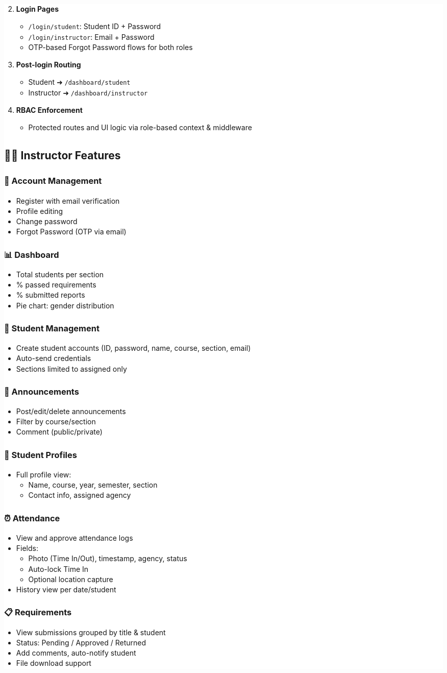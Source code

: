 2. **Login Pages**
   - `/login/student`: Student ID + Password
   - `/login/instructor`: Email + Password
   - OTP-based Forgot Password flows for both roles

3. **Post-login Routing**
   - Student ➜ `/dashboard/student`
   - Instructor ➜ `/dashboard/instructor`

4. **RBAC Enforcement**
   - Protected routes and UI logic via role-based context & middleware

## 👨‍🏫 Instructor Features

### 🔐 Account Management
- Register with email verification
- Profile editing
- Change password
- Forgot Password (OTP via email)

### 📊 Dashboard
- Total students per section
- % passed requirements
- % submitted reports
- Pie chart: gender distribution

### 👥 Student Management
- Create student accounts (ID, password, name, course, section, email)
- Auto-send credentials
- Sections limited to assigned only

### 📢 Announcements
- Post/edit/delete announcements
- Filter by course/section
- Comment (public/private)

### 👤 Student Profiles
- Full profile view:
  - Name, course, year, semester, section
  - Contact info, assigned agency

### ⏰ Attendance
- View and approve attendance logs
- Fields:
  - Photo (Time In/Out), timestamp, agency, status
  - Auto-lock Time In
  - Optional location capture
- History view per date/student

### 📋 Requirements
- View submissions grouped by title & student
- Status: Pending / Approved / Returned
- Add comments, auto-notify student
- File download support
